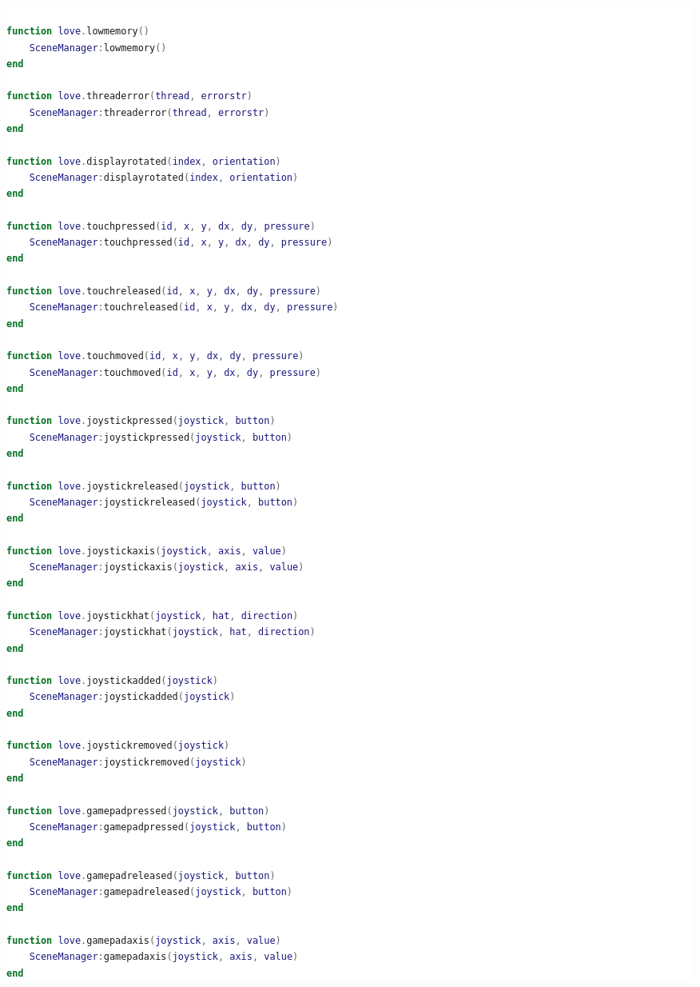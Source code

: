 ```lua

function love.lowmemory()
    SceneManager:lowmemory()
end

function love.threaderror(thread, errorstr)
    SceneManager:threaderror(thread, errorstr)
end

function love.displayrotated(index, orientation)
    SceneManager:displayrotated(index, orientation)
end

function love.touchpressed(id, x, y, dx, dy, pressure)
    SceneManager:touchpressed(id, x, y, dx, dy, pressure)
end

function love.touchreleased(id, x, y, dx, dy, pressure)
    SceneManager:touchreleased(id, x, y, dx, dy, pressure)
end

function love.touchmoved(id, x, y, dx, dy, pressure)
    SceneManager:touchmoved(id, x, y, dx, dy, pressure)
end

function love.joystickpressed(joystick, button)
    SceneManager:joystickpressed(joystick, button)
end

function love.joystickreleased(joystick, button)
    SceneManager:joystickreleased(joystick, button)
end

function love.joystickaxis(joystick, axis, value)
    SceneManager:joystickaxis(joystick, axis, value)
end

function love.joystickhat(joystick, hat, direction)
    SceneManager:joystickhat(joystick, hat, direction)
end

function love.joystickadded(joystick)
    SceneManager:joystickadded(joystick)
end

function love.joystickremoved(joystick)
    SceneManager:joystickremoved(joystick)
end

function love.gamepadpressed(joystick, button)
    SceneManager:gamepadpressed(joystick, button)
end

function love.gamepadreleased(joystick, button)
    SceneManager:gamepadreleased(joystick, button)
end

function love.gamepadaxis(joystick, axis, value)
    SceneManager:gamepadaxis(joystick, axis, value)
end
```
